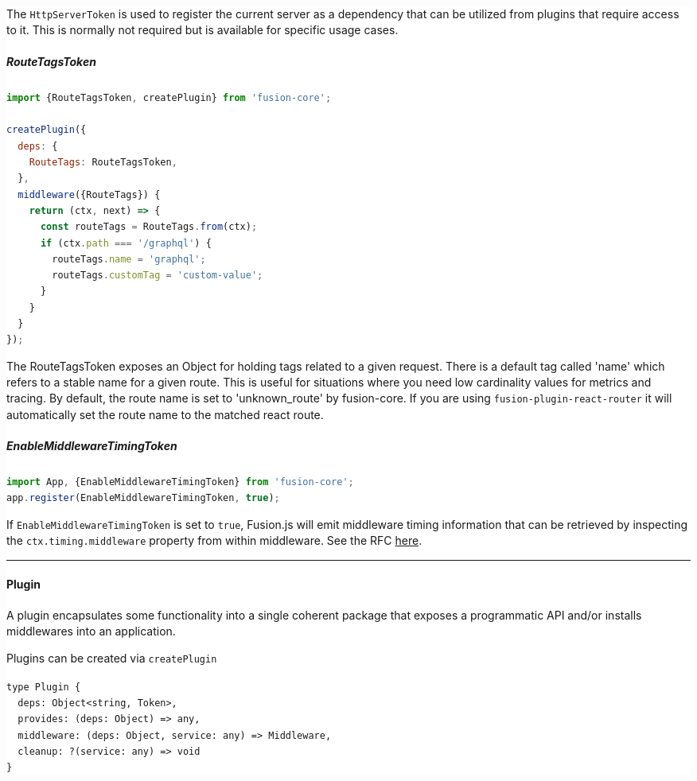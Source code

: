 The `HttpServerToken` is used to register the current server as a dependency that can be utilized from plugins that require
access to it. This is normally not required but is available for specific usage cases.

##### RouteTagsToken

```js
import {RouteTagsToken, createPlugin} from 'fusion-core';

createPlugin({
  deps: {
    RouteTags: RouteTagsToken,
  },
  middleware({RouteTags}) {
    return (ctx, next) => {
      const routeTags = RouteTags.from(ctx);
      if (ctx.path === '/graphql') {
        routeTags.name = 'graphql';
        routeTags.customTag = 'custom-value';
      }
    }
  }
});
```

The RouteTagsToken exposes an Object for holding tags related to a given request. There is a default tag called 'name' which refers
to a stable name for a given route. This is useful for situations where you need low cardinality values for metrics and tracing. By
default, the route name is set to 'unknown_route' by fusion-core. If you are using `fusion-plugin-react-router` it will automatically
set the route name to the matched react route.

##### EnableMiddlewareTimingToken

```js
import App, {EnableMiddlewareTimingToken} from 'fusion-core';
app.register(EnableMiddlewareTimingToken, true);
```

If `EnableMiddlewareTimingToken` is set to `true`, Fusion.js will emit middleware timing information that can be retrieved by inspecting
the `ctx.timing.middleware` property from within middleware. See the RFC [here](https://github.com/uber/fusionjs/blob/master/public/rfcs/text/0000-middleware-timing.md).

---

#### Plugin

A plugin encapsulates some functionality into a single coherent package that exposes a programmatic API and/or installs middlewares into an application.

Plugins can be created via `createPlugin`

```flow
type Plugin {
  deps: Object<string, Token>,
  provides: (deps: Object) => any,
  middleware: (deps: Object, service: any) => Middleware,
  cleanup: ?(service: any) => void
}
```
